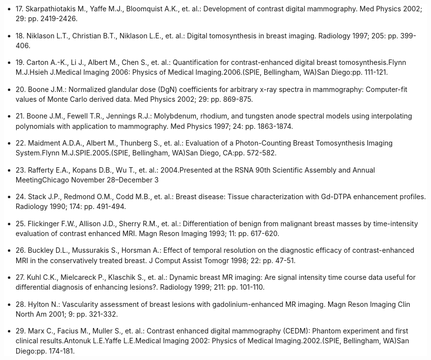 
- 17\. Skarpathiotakis M., Yaffe M.J., Bloomquist A.K., et. al.: Development of contrast digital mammography. Med Physics 2002; 29: pp. 2419-2426.


- 18\. Niklason L.T., Christian B.T., Niklason L.E., et. al.: Digital tomosynthesis in breast imaging. Radiology 1997; 205: pp. 399-406.


- 19\. Carton A.-K., Li J., Albert M., Chen S., et. al.: Quantification for contrast-enhanced digital breast tomosynthesis.Flynn M.J.Hsieh J.Medical Imaging 2006: Physics of Medical Imaging.2006.(SPIE, Bellingham, WA)San Diego:pp. 111-121.


- 20\. Boone J.M.: Normalized glandular dose (DgN) coefficients for arbitrary x-ray spectra in mammography: Computer-fit values of Monte Carlo derived data. Med Physics 2002; 29: pp. 869-875.


- 21\. Boone J.M., Fewell T.R., Jennings R.J.: Molybdenum, rhodium, and tungsten anode spectral models using interpolating polynomials with application to mammography. Med Physics 1997; 24: pp. 1863-1874.


- 22\. Maidment A.D.A., Albert M., Thunberg S., et. al.: Evaluation of a Photon-Counting Breast Tomosynthesis Imaging System.Flynn M.J.SPIE.2005.(SPIE, Bellingham, WA)San Diego, CA:pp. 572-582.


- 23\. Rafferty E.A., Kopans D.B., Wu T., et. al.: 2004.Presented at the RSNA 90th Scientific Assembly and Annual MeetingChicago November 28–December 3


- 24\. Stack J.P., Redmond O.M., Codd M.B., et. al.: Breast disease: Tissue characterization with Gd-DTPA enhancement profiles. Radiology 1990; 174: pp. 491-494.


- 25\. Flickinger F.W., Allison J.D., Sherry R.M., et. al.: Differentiation of benign from malignant breast masses by time-intensity evaluation of contrast enhanced MRI. Magn Reson Imaging 1993; 11: pp. 617-620.


- 26\. Buckley D.L., Mussurakis S., Horsman A.: Effect of temporal resolution on the diagnostic efficacy of contrast-enhanced MRI in the conservatively treated breast. J Comput Assist Tomogr 1998; 22: pp. 47-51.


- 27\. Kuhl C.K., Mielcareck P., Klaschik S., et. al.: Dynamic breast MR imaging: Are signal intensity time course data useful for differential diagnosis of enhancing lesions?. Radiology 1999; 211: pp. 101-110.


- 28\. Hylton N.: Vascularity assessment of breast lesions with gadolinium-enhanced MR imaging. Magn Reson Imaging Clin North Am 2001; 9: pp. 321-332.


- 29\. Marx C., Facius M., Muller S., et. al.: Contrast enhanced digital mammography (CEDM): Phantom experiment and first clinical results.Antonuk L.E.Yaffe L.E.Medical Imaging 2002: Physics of Medical Imaging.2002.(SPIE, Bellingham, WA)San Diego:pp. 174-181.